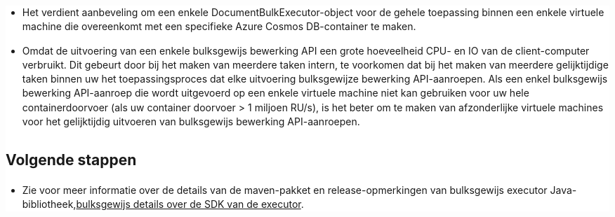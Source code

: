 * Het verdient aanbeveling om een enkele DocumentBulkExecutor-object voor de gehele toepassing binnen een enkele virtuele machine die overeenkomt met een specifieke Azure Cosmos DB-container te maken.  

* Omdat de uitvoering van een enkele bulksgewijs bewerking API een grote hoeveelheid CPU- en IO van de client-computer verbruikt. Dit gebeurt door bij het maken van meerdere taken intern, te voorkomen dat bij het maken van meerdere gelijktijdige taken binnen uw het toepassingsproces dat elke uitvoering bulksgewijze bewerking API-aanroepen. Als een enkel bulksgewijs bewerking API-aanroep die wordt uitgevoerd op een enkele virtuele machine niet kan gebruiken voor uw hele containerdoorvoer (als uw container doorvoer > 1 miljoen RU/s), is het beter om te maken van afzonderlijke virtuele machines voor het gelijktijdig uitvoeren van bulksgewijs bewerking API-aanroepen.

    
## <a name="next-steps"></a>Volgende stappen
* Zie voor meer informatie over de details van de maven-pakket en release-opmerkingen van bulksgewijs executor Java-bibliotheek,[bulksgewijs details over de SDK van de executor](sql-api-sdk-bulk-executor-java.md).


